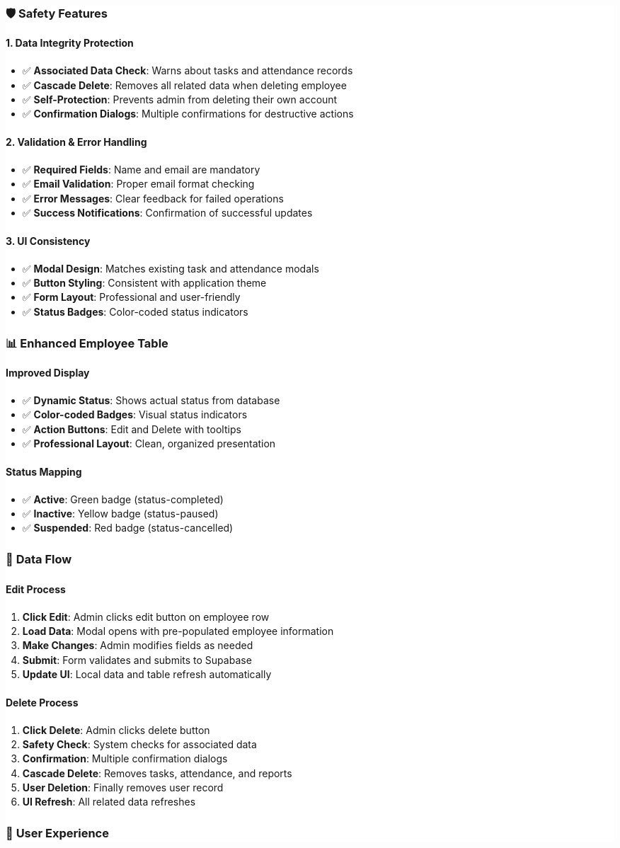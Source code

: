 ### 🛡️ **Safety Features**

#### **1. Data Integrity Protection**
- ✅ **Associated Data Check**: Warns about tasks and attendance records
- ✅ **Cascade Delete**: Removes all related data when deleting employee
- ✅ **Self-Protection**: Prevents admin from deleting their own account
- ✅ **Confirmation Dialogs**: Multiple confirmations for destructive actions

#### **2. Validation & Error Handling**
- ✅ **Required Fields**: Name and email are mandatory
- ✅ **Email Validation**: Proper email format checking
- ✅ **Error Messages**: Clear feedback for failed operations
- ✅ **Success Notifications**: Confirmation of successful updates

#### **3. UI Consistency**
- ✅ **Modal Design**: Matches existing task and attendance modals
- ✅ **Button Styling**: Consistent with application theme
- ✅ **Form Layout**: Professional and user-friendly
- ✅ **Status Badges**: Color-coded status indicators

### 📊 **Enhanced Employee Table**

#### **Improved Display**
- ✅ **Dynamic Status**: Shows actual status from database
- ✅ **Color-coded Badges**: Visual status indicators
- ✅ **Action Buttons**: Edit and Delete with tooltips
- ✅ **Professional Layout**: Clean, organized presentation

#### **Status Mapping**
- ✅ **Active**: Green badge (status-completed)
- ✅ **Inactive**: Yellow badge (status-paused)
- ✅ **Suspended**: Red badge (status-cancelled)

### 🔄 **Data Flow**

#### **Edit Process**
1. **Click Edit**: Admin clicks edit button on employee row
2. **Load Data**: Modal opens with pre-populated employee information
3. **Make Changes**: Admin modifies fields as needed
4. **Submit**: Form validates and submits to Supabase
5. **Update UI**: Local data and table refresh automatically

#### **Delete Process**
1. **Click Delete**: Admin clicks delete button
2. **Safety Check**: System checks for associated data
3. **Confirmation**: Multiple confirmation dialogs
4. **Cascade Delete**: Removes tasks, attendance, and reports
5. **User Deletion**: Finally removes user record
6. **UI Refresh**: All related data refreshes

### 🎨 **User Experience**
